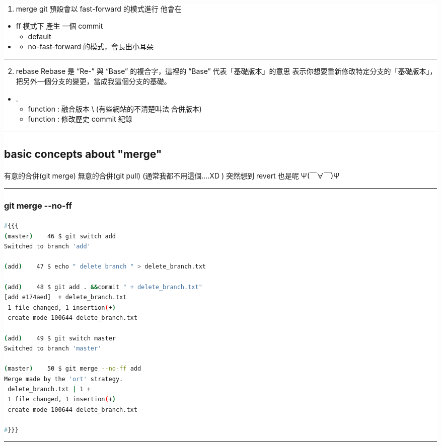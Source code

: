 
1. merge
git 預設會以 fast-forward 的模式進行 他會在
+ ff 模式下 產生 一個 commit
    + default
+ + no-fast-forward 的模式，會長出小耳朵

---

2. rebase
Rebase 是 “Re-” 與 “Base” 的複合字，這裡的 “Base” 代表「基礎版本」的意思
表示你想要重新修改特定分支的「基礎版本」，把另外一個分支的變更，當成我這個分支的基礎。
+ .
    + function : 融合版本 \ (有些網站的不清楚叫法 合併版本)
    + function : 修改歷史 commit 紀錄

---

## basic concepts about "merge"
有意的合併(git merge)
無意的合併(git pull) (通常我都不用這個....XD )
突然想到 revert 也是呢 Ψ(￣∀￣)Ψ


---

### git merge --no-ff

```bash
#{{{
(master)    46 $ git switch add
Switched to branch 'add'

(add)    47 $ echo " delete branch " > delete_branch.txt

(add)    48 $ git add . &&commit " + delete_branch.txt"
[add e174aed]  + delete_branch.txt
 1 file changed, 1 insertion(+)
 create mode 100644 delete_branch.txt

(add)    49 $ git switch master
Switched to branch 'master'

(master)    50 $ git merge --no-ff add
Merge made by the 'ort' strategy.
 delete_branch.txt | 1 +
 1 file changed, 1 insertion(+)
 create mode 100644 delete_branch.txt

#}}}
```

---
